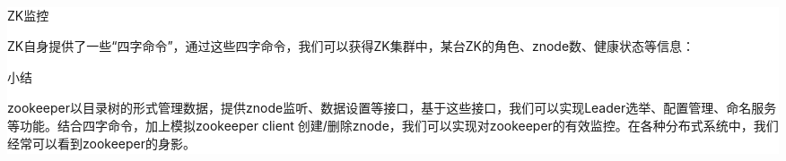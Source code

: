 ZK监控

ZK自身提供了一些“四字命令”，通过这些四字命令，我们可以获得ZK集群中，某台ZK的角色、znode数、健康状态等信息：


小结

zookeeper以目录树的形式管理数据，提供znode监听、数据设置等接口，基于这些接口，我们可以实现Leader选举、配置管理、命名服务等功能。结合四字命令，加上模拟zookeeper client 创建/删除znode，我们可以实现对zookeeper的有效监控。在各种分布式系统中，我们经常可以看到zookeeper的身影。


